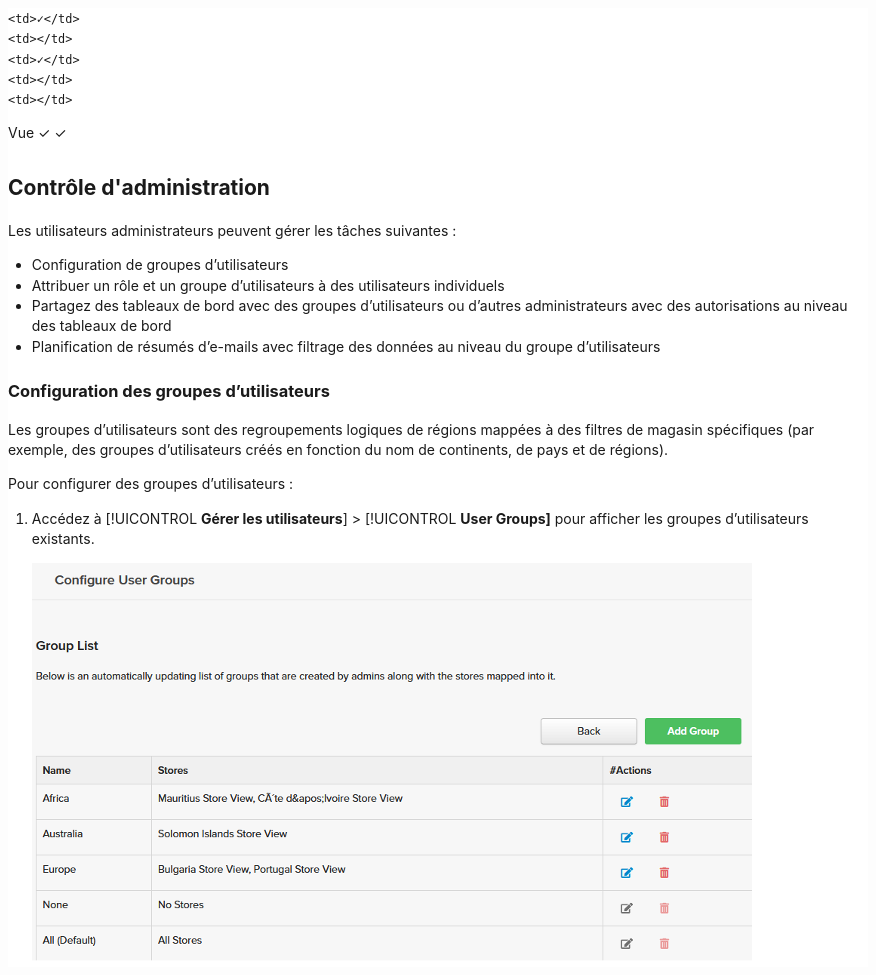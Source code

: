    <td>✓</td>
    <td></td>
    <td>✓</td>
    <td></td>
    <td></td>
  </tr>
  <tr>
    <td>Vue</td>
    <td>✓</td>
    <td>✓</td>
    <td></td>
    <td></td>
    <td></td>
    <td></td>
  </tr>
</tbody></table>

## Contrôle d&#39;administration

Les utilisateurs administrateurs peuvent gérer les tâches suivantes :

- Configuration de groupes d’utilisateurs
- Attribuer un rôle et un groupe d’utilisateurs à des utilisateurs individuels
- Partagez des tableaux de bord avec des groupes d’utilisateurs ou d’autres administrateurs avec des autorisations au niveau des tableaux de bord
- Planification de résumés d’e-mails avec filtrage des données au niveau du groupe d’utilisateurs

### Configuration des groupes d’utilisateurs

Les groupes d’utilisateurs sont des regroupements logiques de régions mappées à des filtres de magasin spécifiques (par exemple, des groupes d’utilisateurs créés en fonction du nom de continents, de pays et de régions).

Pour configurer des groupes d’utilisateurs :

1. Accédez à [!UICONTROL **Gérer les utilisateurs**] > [!UICONTROL **User Groups]** pour afficher les groupes d’utilisateurs existants.

   ![Configurer des groupes d’utilisateurs](../../assets/configure-user-groups.png)
